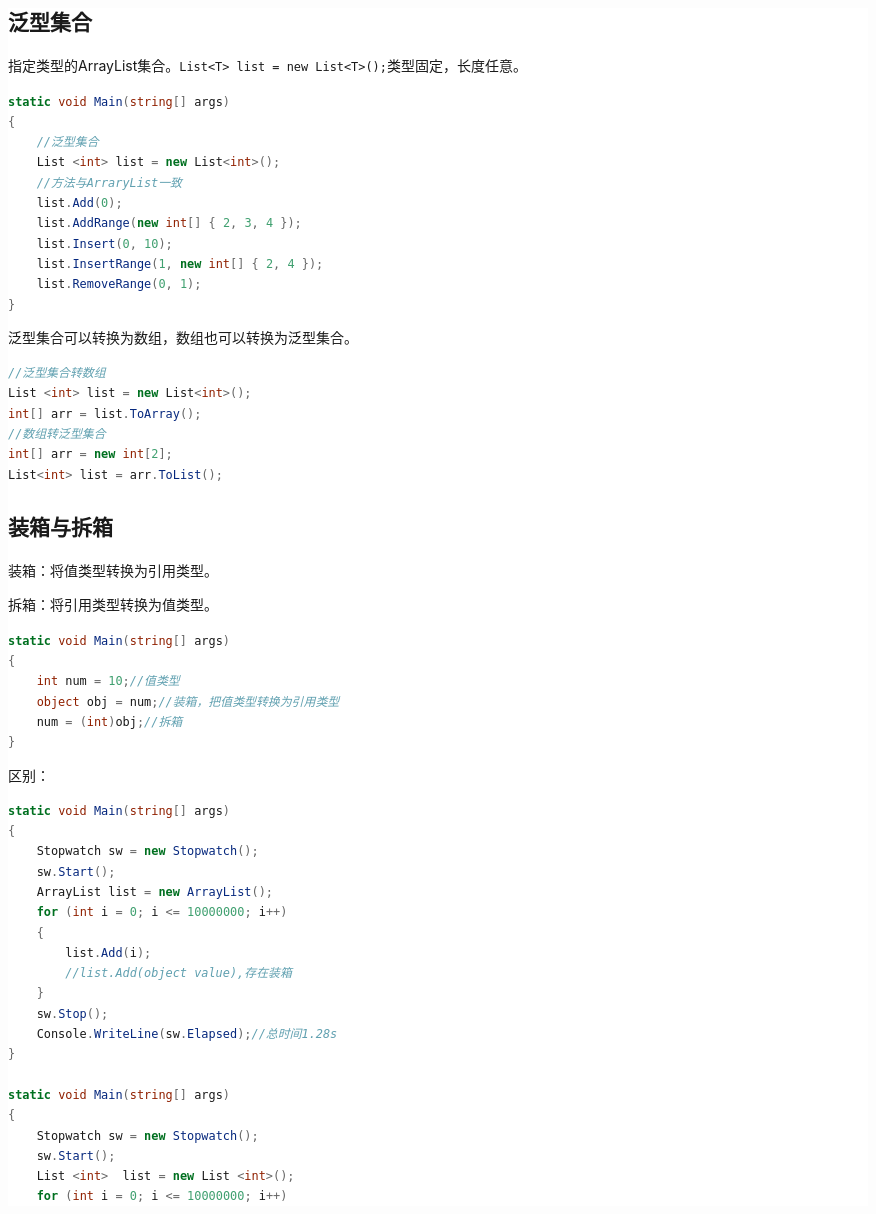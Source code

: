 ## 泛型集合

指定类型的ArrayList集合。`List<T> list = new List<T>();`类型固定，长度任意。

```csharp
static void Main(string[] args)
{
    //泛型集合
    List <int> list = new List<int>();
    //方法与ArraryList一致
    list.Add(0);
    list.AddRange(new int[] { 2, 3, 4 });
    list.Insert(0, 10);
    list.InsertRange(1, new int[] { 2, 4 });
    list.RemoveRange(0, 1);
}
```

泛型集合可以转换为数组，数组也可以转换为泛型集合。

```csharp
//泛型集合转数组
List <int> list = new List<int>();
int[] arr = list.ToArray();
//数组转泛型集合
int[] arr = new int[2];
List<int> list = arr.ToList();
```

## 装箱与拆箱

装箱：将值类型转换为引用类型。

拆箱：将引用类型转换为值类型。

```csharp
static void Main(string[] args)
{
    int num = 10;//值类型
    object obj = num;//装箱，把值类型转换为引用类型
    num = (int)obj;//拆箱
}
```

区别：

```csharp
static void Main(string[] args)
{
    Stopwatch sw = new Stopwatch();
    sw.Start();
    ArrayList list = new ArrayList();
    for (int i = 0; i <= 10000000; i++) 
    {
        list.Add(i);
        //list.Add(object value),存在装箱
    }
    sw.Stop();
    Console.WriteLine(sw.Elapsed);//总时间1.28s
}

static void Main(string[] args)
{
    Stopwatch sw = new Stopwatch();
    sw.Start();
    List <int>  list = new List <int>();
    for (int i = 0; i <= 10000000; i++) 
```